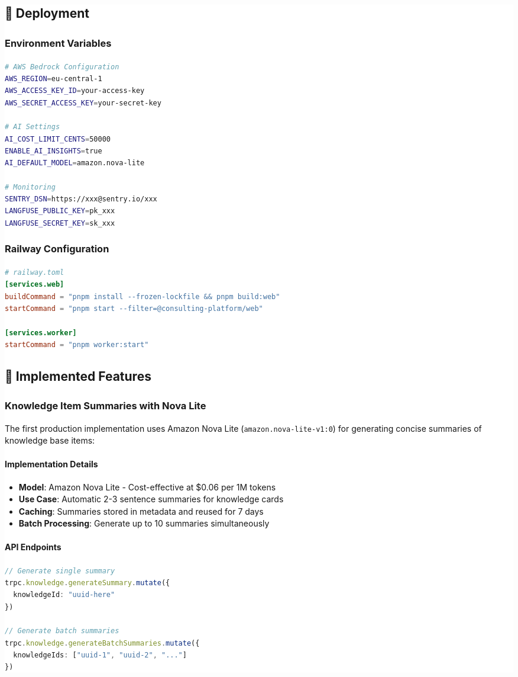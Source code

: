 ## 🚀 Deployment

### Environment Variables
```bash
# AWS Bedrock Configuration
AWS_REGION=eu-central-1
AWS_ACCESS_KEY_ID=your-access-key
AWS_SECRET_ACCESS_KEY=your-secret-key

# AI Settings
AI_COST_LIMIT_CENTS=50000
ENABLE_AI_INSIGHTS=true
AI_DEFAULT_MODEL=amazon.nova-lite

# Monitoring
SENTRY_DSN=https://xxx@sentry.io/xxx
LANGFUSE_PUBLIC_KEY=pk_xxx
LANGFUSE_SECRET_KEY=sk_xxx
```

### Railway Configuration
```toml
# railway.toml
[services.web]
buildCommand = "pnpm install --frozen-lockfile && pnpm build:web"
startCommand = "pnpm start --filter=@consulting-platform/web"

[services.worker]
startCommand = "pnpm worker:start"
```

## 🎯 Implemented Features

### Knowledge Item Summaries with Nova Lite
The first production implementation uses Amazon Nova Lite (`amazon.nova-lite-v1:0`) for generating concise summaries of knowledge base items:

#### Implementation Details
- **Model**: Amazon Nova Lite - Cost-effective at $0.06 per 1M tokens
- **Use Case**: Automatic 2-3 sentence summaries for knowledge cards
- **Caching**: Summaries stored in metadata and reused for 7 days
- **Batch Processing**: Generate up to 10 summaries simultaneously

#### API Endpoints
```typescript
// Generate single summary
trpc.knowledge.generateSummary.mutate({
  knowledgeId: "uuid-here"
})

// Generate batch summaries
trpc.knowledge.generateBatchSummaries.mutate({
  knowledgeIds: ["uuid-1", "uuid-2", "..."]
})
```

